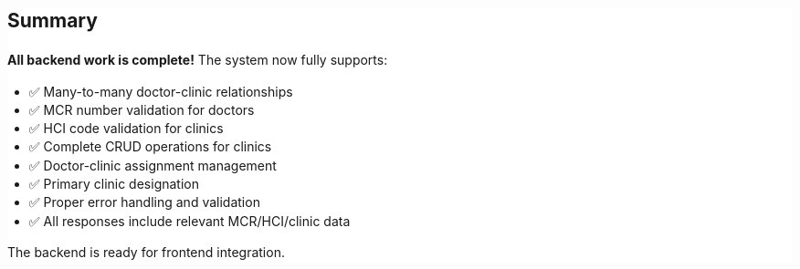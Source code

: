 ## Summary

**All backend work is complete!** The system now fully supports:
- ✅ Many-to-many doctor-clinic relationships
- ✅ MCR number validation for doctors
- ✅ HCI code validation for clinics
- ✅ Complete CRUD operations for clinics
- ✅ Doctor-clinic assignment management
- ✅ Primary clinic designation
- ✅ Proper error handling and validation
- ✅ All responses include relevant MCR/HCI/clinic data

The backend is ready for frontend integration.

